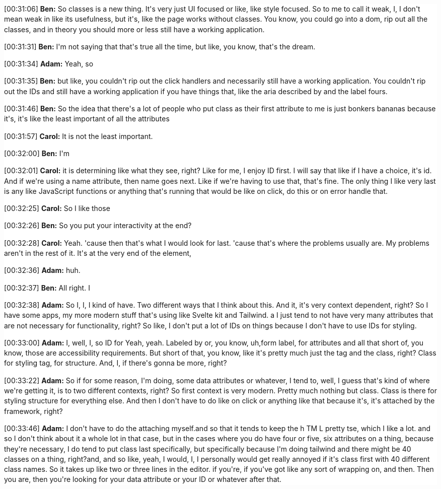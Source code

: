 [00:31:06] **Ben:** So classes is a new thing. It's very just UI focused or like, like style focused. So to me to call it weak, I, I don't mean weak in like its usefulness, but it's, like the page works without classes. You know, you could go into a dom, rip out all the classes, and in theory you should more or less still have a working application.

[00:31:31] **Ben:** I'm not saying that that's true all the time, but like, you know, that's the dream.

[00:31:34] **Adam:** Yeah, so

[00:31:35] **Ben:** but like, you couldn't rip out the click handlers and necessarily still have a working application. You couldn't rip out the IDs and still have a working application if you have things that, like the aria described by and the label fours.

[00:31:46] **Ben:** So the idea that there's a lot of people who put class as their first attribute to me is just bonkers bananas because it's, it's like the least important of all the attributes

[00:31:57] **Carol:** It is not the least important.

[00:32:00] **Ben:** I'm

[00:32:01] **Carol:** it is determining like what they see, right? Like for me, I enjoy ID first. I will say that like if I have a choice, it's id. And if we're using a name attribute, then name goes next. Like if we're having to use that, that's fine. The only thing I like very last is any like JavaScript functions or anything that's running that would be like on click, do this or on error handle that.

[00:32:25] **Carol:** So I like those

[00:32:26] **Ben:** So you put your interactivity at the end?

[00:32:28] **Carol:** Yeah. 'cause then that's what I would look for last. 'cause that's where the problems usually are. My problems aren't in the rest of it. It's at the very end of the element,

[00:32:36] **Adam:** huh.

[00:32:37] **Ben:** All right. I

[00:32:38] **Adam:** So I, I, I kind of have. Two different ways that I think about this. And it, it's very context dependent, right? So I have some apps, my more modern stuff that's using like Svelte kit and Tailwind. a I just tend to not have very many attributes that are not necessary for functionality, right? So like, I don't put a lot of IDs on things because I don't have to use IDs for styling.

[00:33:00] **Adam:** I, well, I, so ID for Yeah, yeah. Labeled by or, you know, uh,form label, for attributes and all that short of, you know, those are accessibility requirements. But short of that, you know, like it's pretty much just the tag and the class, right? Class for styling tag, for structure. And, I, if there's gonna be more, right?

[00:33:22] **Adam:** So if for some reason, I'm doing, some data attributes or whatever, I tend to, well, I guess that's kind of where we're getting it, is to two different contexts, right? So first context is very modern. Pretty much nothing but class. Class is there for styling structure for everything else. And then I don't have to do like on click or anything like that because it's, it's attached by the framework, right?

[00:33:46] **Adam:** I don't have to do the attaching myself.and so that it tends to keep the h TM L pretty tse, which I like a lot. and so I don't think about it a whole lot in that case, but in the cases where you do have four or five, six attributes on a thing, because they're necessary, I do tend to put class last specifically, but specifically because I'm doing tailwind and there might be 40 classes on a thing, right?and, and so like, yeah, I would, I, I personally would get really annoyed if it's class first with 40 different class names. So it takes up like two or three lines in the editor. if you're, if you've got like any sort of wrapping on, and then. Then you are, then you're looking for your data attribute or your ID or whatever after that.


[working-code]: https://workingcode.dev/
[working-code-discord]: https://workingcode.dev/discord/
[working-code-patreon]: https://www.patreon.com/workingcodepod
[github]: https://github.com/WorkingCodePod/workingcode/blob/main/src/episodes/229-our-correct-opinions-subjectivity-in-coding.md